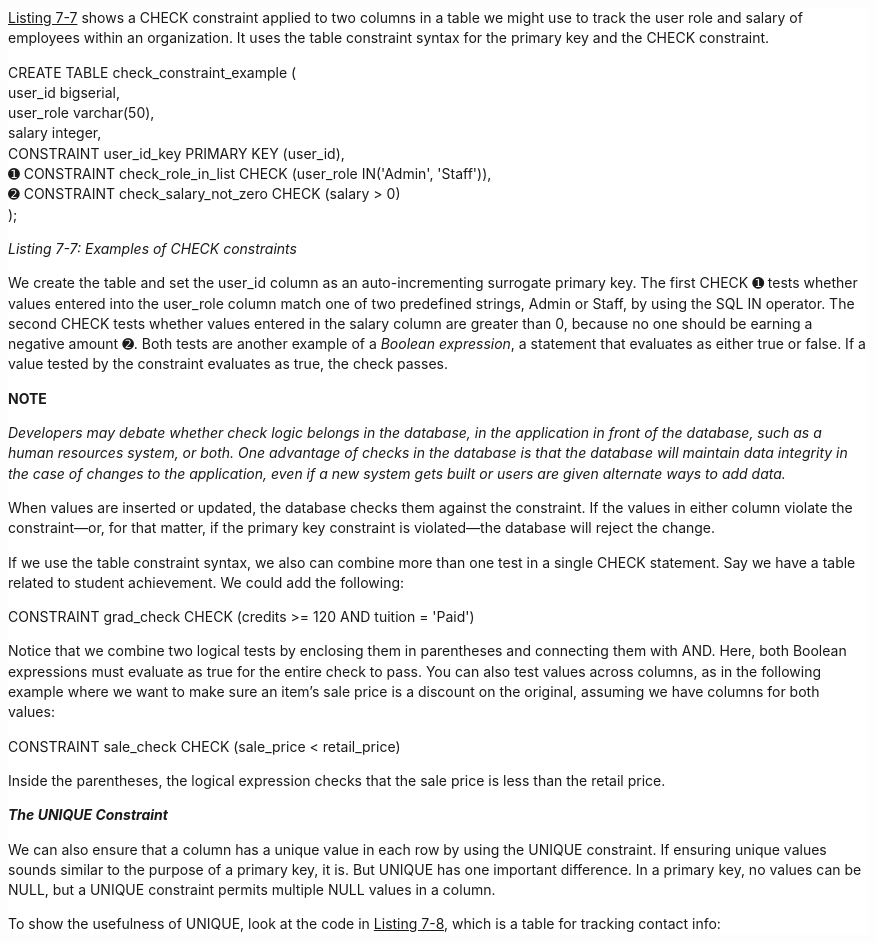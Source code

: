 [Listing 7-7](https://learning.oreilly.com/library/view/practical-sql/9781492067580/xhtml/ch07.xhtml#ch07list7) shows a CHECK constraint applied to two columns in a table we might use to track the user role and salary of employees within an organization. It uses the table constraint syntax for the primary key and the CHECK constraint.

CREATE TABLE check\_constraint\_example (\
&#x20;   user\_id bigserial,\
&#x20;   user\_role varchar(50),\
&#x20;   salary integer,\
&#x20;   CONSTRAINT user\_id\_key PRIMARY KEY (user\_id),\
&#x20; ➊ CONSTRAINT check\_role\_in\_list CHECK (user\_role IN('Admin', 'Staff')),\
&#x20; ➋ CONSTRAINT check\_salary\_not\_zero CHECK (salary > 0)\
);

_Listing 7-7: Examples of CHECK constraints_

We create the table and set the user\_id column as an auto-incrementing surrogate primary key. The first CHECK ➊ tests whether values entered into the user\_role column match one of two predefined strings, Admin or Staff, by using the SQL IN operator. The second CHECK tests whether values entered in the salary column are greater than 0, because no one should be earning a negative amount ➋. Both tests are another example of a _Boolean expression_, a statement that evaluates as either true or false. If a value tested by the constraint evaluates as true, the check passes.

**NOTE**

_Developers may debate whether check logic belongs in the database, in the application in front of the database, such as a human resources system, or both. One advantage of checks in the database is that the database will maintain data integrity in the case of changes to the application, even if a new system gets built or users are given alternate ways to add data._

When values are inserted or updated, the database checks them against the constraint. If the values in either column violate the constraint—or, for that matter, if the primary key constraint is violated—the database will reject the change.

If we use the table constraint syntax, we also can combine more than one test in a single CHECK statement. Say we have a table related to student achievement. We could add the following:

CONSTRAINT grad\_check CHECK (credits >= 120 AND tuition = 'Paid')

Notice that we combine two logical tests by enclosing them in parentheses and connecting them with AND. Here, both Boolean expressions must evaluate as true for the entire check to pass. You can also test values across columns, as in the following example where we want to make sure an item’s sale price is a discount on the original, assuming we have columns for both values:

CONSTRAINT sale\_check CHECK (sale\_price < retail\_price)

Inside the parentheses, the logical expression checks that the sale price is less than the retail price.

_**The UNIQUE Constraint**_

We can also ensure that a column has a unique value in each row by using the UNIQUE constraint. If ensuring unique values sounds similar to the purpose of a primary key, it is. But UNIQUE has one important difference. In a primary key, no values can be NULL, but a UNIQUE constraint permits multiple NULL values in a column.

To show the usefulness of UNIQUE, look at the code in [Listing 7-8](https://learning.oreilly.com/library/view/practical-sql/9781492067580/xhtml/ch07.xhtml#ch07list8), which is a table for tracking contact info:
